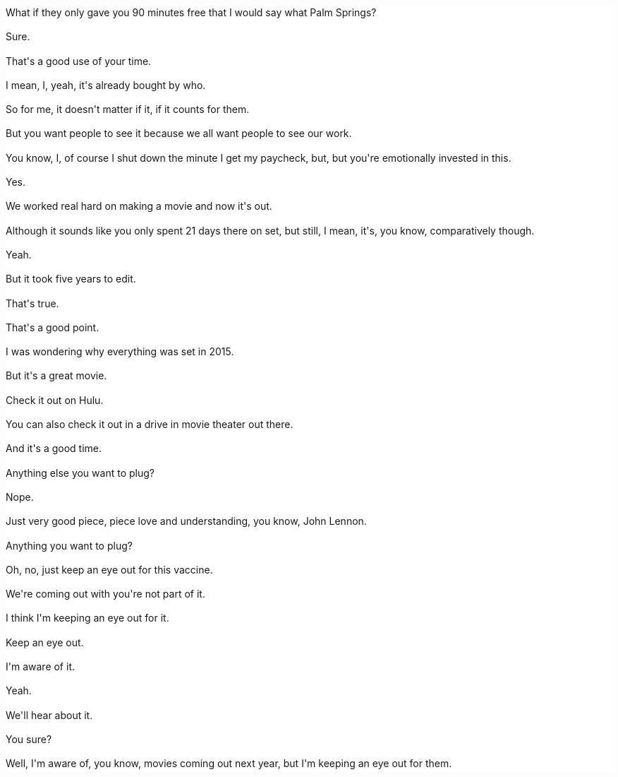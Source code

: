 What if they only gave you 90 minutes free that I would say what Palm Springs?

Sure.

That's a good use of your time.

I mean, I, yeah, it's already bought by who.

So for me, it doesn't matter if it, if it counts for them.

But you want people to see it because we all want people to see our work.

You know, I, of course I shut down the minute I get my paycheck, but, but you're emotionally invested in this.

Yes.

We worked real hard on making a movie and now it's out.

Although it sounds like you only spent 21 days there on set, but still, I mean, it's, you know, comparatively though.

Yeah.

But it took five years to edit.

That's true.

That's a good point.

I was wondering why everything was set in 2015.

But it's a great movie.

Check it out on Hulu.

You can also check it out in a drive in movie theater out there.

And it's a good time.

Anything else you want to plug?

Nope.

Just very good piece, piece love and understanding, you know, John Lennon.

Anything you want to plug?

Oh, no, just keep an eye out for this vaccine.

We're coming out with you're not part of it.

I think I'm keeping an eye out for it.

Keep an eye out.

I'm aware of it.

Yeah.

We'll hear about it.

You sure?

Well, I'm aware of, you know, movies coming out next year, but I'm keeping an eye out for them.

